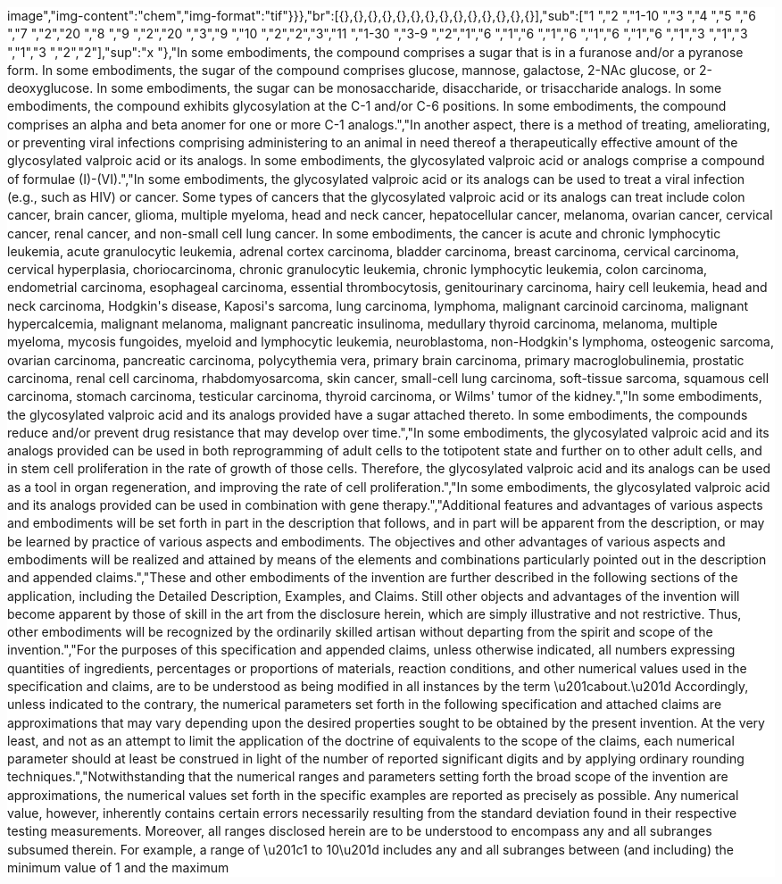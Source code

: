 image","img-content":"chem","img-format":"tif"}}},"br":[{},{},{},{},{},{},{},{},{},{},{},{},{},{}],"sub":["1 ","2 ","1-10 ","3 ","4 ","5 ","6 ","7 ","2","20 ","8 ","9 ","2","20 ","3","9 ","10 ","2","2","3","11 ","1-30 ","3-9 ","2","1","6 ","1","6 ","1","6 ","1","6 ","1","6 ","1","3 ","1","3 ","1","3 ","2","2"],"sup":"x "},"In some embodiments, the compound comprises a sugar that is in a furanose and\/or a pyranose form. In some embodiments, the sugar of the compound comprises glucose, mannose, galactose, 2-NAc glucose, or 2-deoxyglucose. In some embodiments, the sugar can be monosaccharide, disaccharide, or trisaccharide analogs. In some embodiments, the compound exhibits glycosylation at the C-1 and\/or C-6 positions. In some embodiments, the compound comprises an alpha and beta anomer for one or more C-1 analogs.","In another aspect, there is a method of treating, ameliorating, or preventing viral infections comprising administering to an animal in need thereof a therapeutically effective amount of the glycosylated valproic acid or its analogs. In some embodiments, the glycosylated valproic acid or analogs comprise a compound of formulae (I)-(VI).","In some embodiments, the glycosylated valproic acid or its analogs can be used to treat a viral infection (e.g., such as HIV) or cancer. Some types of cancers that the glycosylated valproic acid or its analogs can treat include colon cancer, brain cancer, glioma, multiple myeloma, head and neck cancer, hepatocellular cancer, melanoma, ovarian cancer, cervical cancer, renal cancer, and non-small cell lung cancer. In some embodiments, the cancer is acute and chronic lymphocytic leukemia, acute granulocytic leukemia, adrenal cortex carcinoma, bladder carcinoma, breast carcinoma, cervical carcinoma, cervical hyperplasia, choriocarcinoma, chronic granulocytic leukemia, chronic lymphocytic leukemia, colon carcinoma, endometrial carcinoma, esophageal carcinoma, essential thrombocytosis, genitourinary carcinoma, hairy cell leukemia, head and neck carcinoma, Hodgkin's disease, Kaposi's sarcoma, lung carcinoma, lymphoma, malignant carcinoid carcinoma, malignant hypercalcemia, malignant melanoma, malignant pancreatic insulinoma, medullary thyroid carcinoma, melanoma, multiple myeloma, mycosis fungoides, myeloid and lymphocytic leukemia, neuroblastoma, non-Hodgkin's lymphoma, osteogenic sarcoma, ovarian carcinoma, pancreatic carcinoma, polycythemia vera, primary brain carcinoma, primary macroglobulinemia, prostatic carcinoma, renal cell carcinoma, rhabdomyosarcoma, skin cancer, small-cell lung carcinoma, soft-tissue sarcoma, squamous cell carcinoma, stomach carcinoma, testicular carcinoma, thyroid carcinoma, or Wilms' tumor of the kidney.","In some embodiments, the glycosylated valproic acid and its analogs provided have a sugar attached thereto. In some embodiments, the compounds reduce and\/or prevent drug resistance that may develop over time.","In some embodiments, the glycosylated valproic acid and its analogs provided can be used in both reprogramming of adult cells to the totipotent state and further on to other adult cells, and in stem cell proliferation in the rate of growth of those cells. Therefore, the glycosylated valproic acid and its analogs can be used as a tool in organ regeneration, and improving the rate of cell proliferation.","In some embodiments, the glycosylated valproic acid and its analogs provided can be used in combination with gene therapy.","Additional features and advantages of various aspects and embodiments will be set forth in part in the description that follows, and in part will be apparent from the description, or may be learned by practice of various aspects and embodiments. The objectives and other advantages of various aspects and embodiments will be realized and attained by means of the elements and combinations particularly pointed out in the description and appended claims.","These and other embodiments of the invention are further described in the following sections of the application, including the Detailed Description, Examples, and Claims. Still other objects and advantages of the invention will become apparent by those of skill in the art from the disclosure herein, which are simply illustrative and not restrictive. Thus, other embodiments will be recognized by the ordinarily skilled artisan without departing from the spirit and scope of the invention.","For the purposes of this specification and appended claims, unless otherwise indicated, all numbers expressing quantities of ingredients, percentages or proportions of materials, reaction conditions, and other numerical values used in the specification and claims, are to be understood as being modified in all instances by the term \u201cabout.\u201d Accordingly, unless indicated to the contrary, the numerical parameters set forth in the following specification and attached claims are approximations that may vary depending upon the desired properties sought to be obtained by the present invention. At the very least, and not as an attempt to limit the application of the doctrine of equivalents to the scope of the claims, each numerical parameter should at least be construed in light of the number of reported significant digits and by applying ordinary rounding techniques.","Notwithstanding that the numerical ranges and parameters setting forth the broad scope of the invention are approximations, the numerical values set forth in the specific examples are reported as precisely as possible. Any numerical value, however, inherently contains certain errors necessarily resulting from the standard deviation found in their respective testing measurements. Moreover, all ranges disclosed herein are to be understood to encompass any and all subranges subsumed therein. For example, a range of \u201c1 to 10\u201d includes any and all subranges between (and including) the minimum value of 1 and the maximum